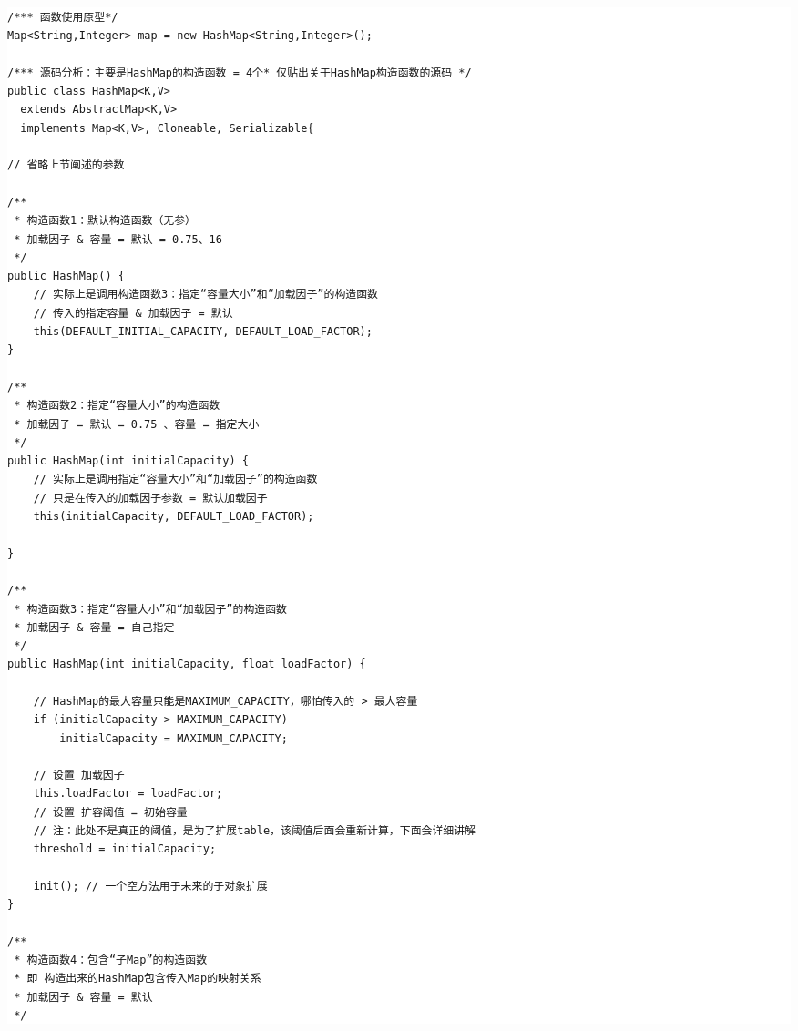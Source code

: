     /*** 函数使用原型*/
    Map<String,Integer> map = new HashMap<String,Integer>();

    /*** 源码分析：主要是HashMap的构造函数 = 4个* 仅贴出关于HashMap构造函数的源码 */
    public class HashMap<K,V>
      extends AbstractMap<K,V>
      implements Map<K,V>, Cloneable, Serializable{

    // 省略上节阐述的参数

    /**
     * 构造函数1：默认构造函数（无参）
     * 加载因子 & 容量 = 默认 = 0.75、16
     */
    public HashMap() {
        // 实际上是调用构造函数3：指定“容量大小”和“加载因子”的构造函数
        // 传入的指定容量 & 加载因子 = 默认
        this(DEFAULT_INITIAL_CAPACITY, DEFAULT_LOAD_FACTOR); 
    }

    /**
     * 构造函数2：指定“容量大小”的构造函数
     * 加载因子 = 默认 = 0.75 、容量 = 指定大小
     */
    public HashMap(int initialCapacity) {
        // 实际上是调用指定“容量大小”和“加载因子”的构造函数
        // 只是在传入的加载因子参数 = 默认加载因子
        this(initialCapacity, DEFAULT_LOAD_FACTOR);

    }

    /**
     * 构造函数3：指定“容量大小”和“加载因子”的构造函数
     * 加载因子 & 容量 = 自己指定
     */
    public HashMap(int initialCapacity, float loadFactor) {

        // HashMap的最大容量只能是MAXIMUM_CAPACITY，哪怕传入的 > 最大容量
        if (initialCapacity > MAXIMUM_CAPACITY)
            initialCapacity = MAXIMUM_CAPACITY;

        // 设置 加载因子
        this.loadFactor = loadFactor;
        // 设置 扩容阈值 = 初始容量
        // 注：此处不是真正的阈值，是为了扩展table，该阈值后面会重新计算，下面会详细讲解  
        threshold = initialCapacity;   

        init(); // 一个空方法用于未来的子对象扩展
    }

    /**
     * 构造函数4：包含“子Map”的构造函数
     * 即 构造出来的HashMap包含传入Map的映射关系
     * 加载因子 & 容量 = 默认
     */
